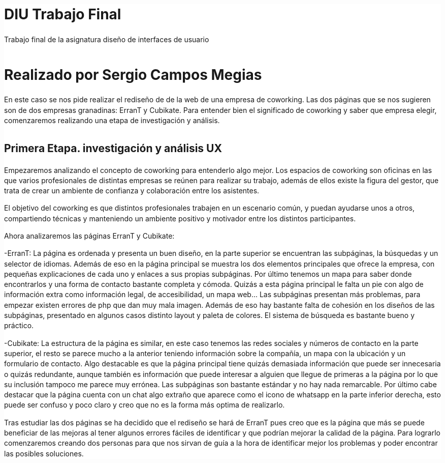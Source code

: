 # DIU Trabajo Final

Trabajo final de la asignatura diseño de interfaces de usuario

# Realizado por Sergio Campos Megias

En este caso se nos pide realizar el rediseño de de la web de una empresa de
coworking. Las dos páginas que se nos sugieren son de dos empresas granadinas:
ErranT y Cubikate. Para entender bien el significado de coworking y saber que
empresa elegir, comenzaremos realizando una etapa de investigación y análisis.

## Primera Etapa. investigación y análisis UX

Empezaremos analizando el concepto de coworking para entenderlo algo mejor. Los
espacios de coworking son oficinas en las que varios profesionales de distintas
empresas se reúnen para realizar su trabajo, además de ellos existe la figura del
gestor, que trata de crear un ambiente de confianza y colaboración entre los
asistentes.

El objetivo del coworking es que distintos profesionales trabajen en un escenario
común, y puedan ayudarse unos a otros, compartiendo técnicas y manteniendo un
ambiente positivo y motivador entre los distintos participantes.

Ahora analizaremos las páginas ErranT y Cubikate:

-ErranT: La página es ordenada y presenta un buen diseño, en la parte superior
se encuentran las subpáginas, la búsquedas y un selector de idiomas. Además de eso
en la página principal se muestra los dos elementos principales que ofrece la empresa,
con pequeñas explicaciones de cada uno y enlaces a sus propias subpáginas. Por
último tenemos un mapa para saber donde encontrarlos y una forma de contacto
bastante completa y cómoda. Quizás a esta página principal le falta un pie con
algo de información extra como información legal, de accesibilidad, un mapa web...
Las subpáginas presentan más problemas, para empezar existen errores de php que
dan muy mala imagen. Además de eso hay bastante falta de cohesión en los diseños
de las subpáginas, presentado en algunos casos distinto layout y paleta de colores.
El sistema de búsqueda es bastante bueno y práctico.

-Cubikate: La estructura de la página es similar, en este caso tenemos las redes
sociales y números de contacto en la parte superior, el resto se parece mucho a
la anterior teniendo información sobre la compañía, un mapa con la ubicación y
un formulario de contacto. Algo destacable es que la página principal tiene
quizás demasiada información que puede ser innecesaria o quizás redundante,
aunque también es información que puede interesar a alguien que llegue de primeras a
la página por lo que su inclusión tampoco me parece muy errónea. Las subpáginas
son bastante estándar y no hay nada remarcable. Por último cabe destacar que la
página cuenta con un chat algo extraño que aparece como el icono de whatsapp en
la parte inferior derecha, esto puede ser confuso y poco claro y creo que no
es la forma más optima de realizarlo.

Tras estudiar las dos páginas se ha decidido que el rediseño se hará de ErranT
pues creo que es la página que más se puede beneficiar de las mejoras al tener
algunos errores fáciles de identificar y que podrían mejorar la calidad de la
página. Para lograrlo comenzaremos creando dos personas para que nos sirvan de
guía a la hora de identificar mejor los problemas y poder encontrar las
posibles soluciones.
